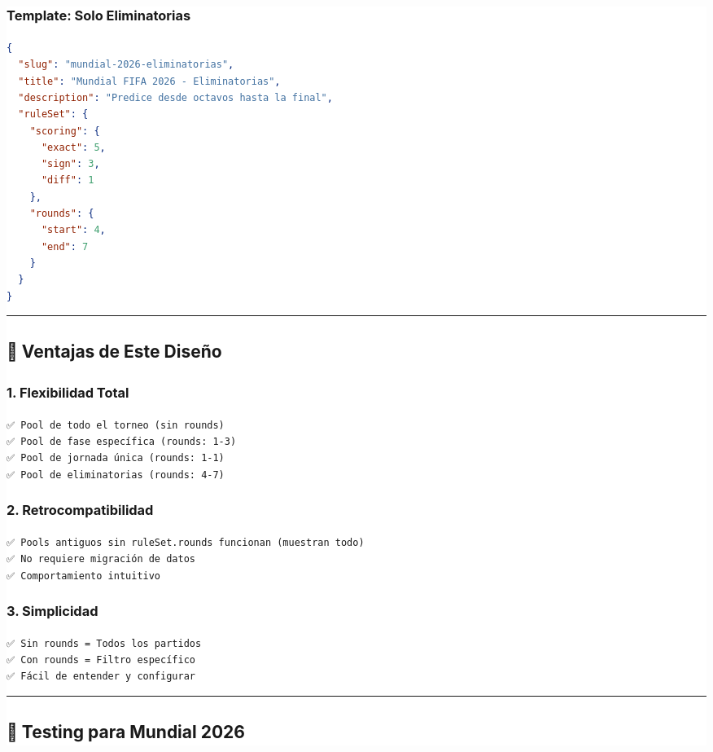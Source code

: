 ### Template: Solo Eliminatorias

```json
{
  "slug": "mundial-2026-eliminatorias",
  "title": "Mundial FIFA 2026 - Eliminatorias",
  "description": "Predice desde octavos hasta la final",
  "ruleSet": {
    "scoring": {
      "exact": 5,
      "sign": 3,
      "diff": 1
    },
    "rounds": {
      "start": 4,
      "end": 7
    }
  }
}
```

---

## 🎯 Ventajas de Este Diseño

### 1. Flexibilidad Total
```
✅ Pool de todo el torneo (sin rounds)
✅ Pool de fase específica (rounds: 1-3)
✅ Pool de jornada única (rounds: 1-1)
✅ Pool de eliminatorias (rounds: 4-7)
```

### 2. Retrocompatibilidad
```
✅ Pools antiguos sin ruleSet.rounds funcionan (muestran todo)
✅ No requiere migración de datos
✅ Comportamiento intuitivo
```

### 3. Simplicidad
```
✅ Sin rounds = Todos los partidos
✅ Con rounds = Filtro específico
✅ Fácil de entender y configurar
```

---

## 🧪 Testing para Mundial 2026

